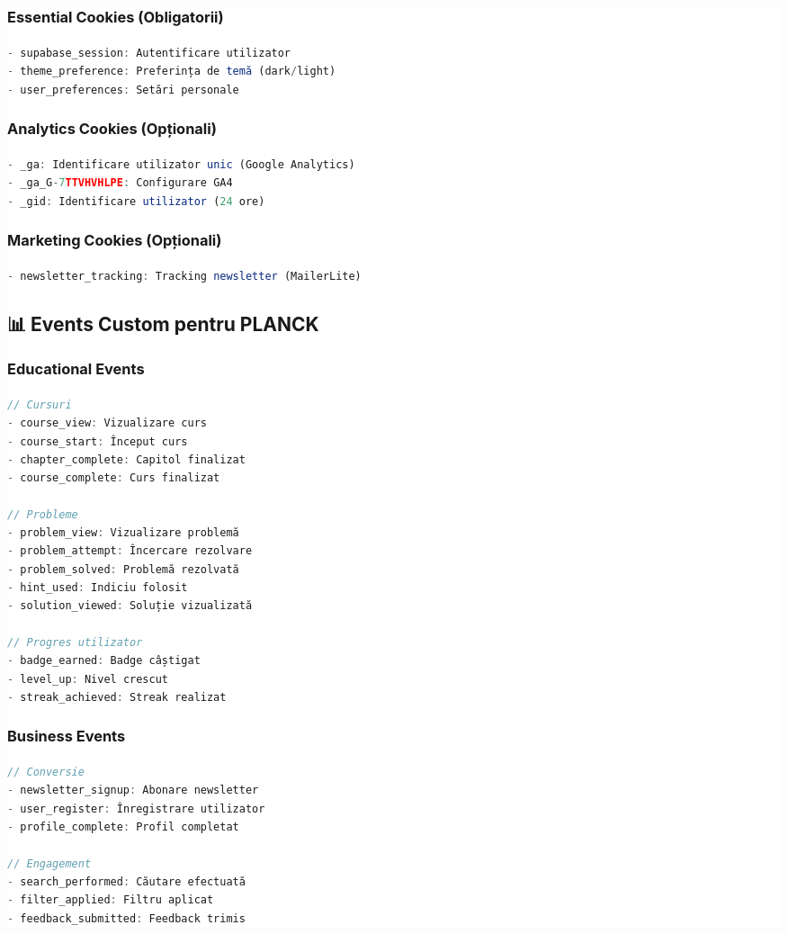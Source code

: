 ### **Essential Cookies (Obligatorii)**
```typescript
- supabase_session: Autentificare utilizator
- theme_preference: Preferința de temă (dark/light)
- user_preferences: Setări personale
```

### **Analytics Cookies (Opționali)**
```typescript
- _ga: Identificare utilizator unic (Google Analytics)
- _ga_G-7TTVHVHLPE: Configurare GA4
- _gid: Identificare utilizator (24 ore)
```

### **Marketing Cookies (Opționali)**
```typescript
- newsletter_tracking: Tracking newsletter (MailerLite)
```

## 📊 Events Custom pentru PLANCK

### **Educational Events**
```typescript
// Cursuri
- course_view: Vizualizare curs
- course_start: Început curs
- chapter_complete: Capitol finalizat
- course_complete: Curs finalizat

// Probleme
- problem_view: Vizualizare problemă
- problem_attempt: Încercare rezolvare
- problem_solved: Problemă rezolvată
- hint_used: Indiciu folosit
- solution_viewed: Soluție vizualizată

// Progres utilizator
- badge_earned: Badge câștigat
- level_up: Nivel crescut
- streak_achieved: Streak realizat
```

### **Business Events**
```typescript
// Conversie
- newsletter_signup: Abonare newsletter
- user_register: Înregistrare utilizator
- profile_complete: Profil completat

// Engagement
- search_performed: Căutare efectuată
- filter_applied: Filtru aplicat
- feedback_submitted: Feedback trimis
```
